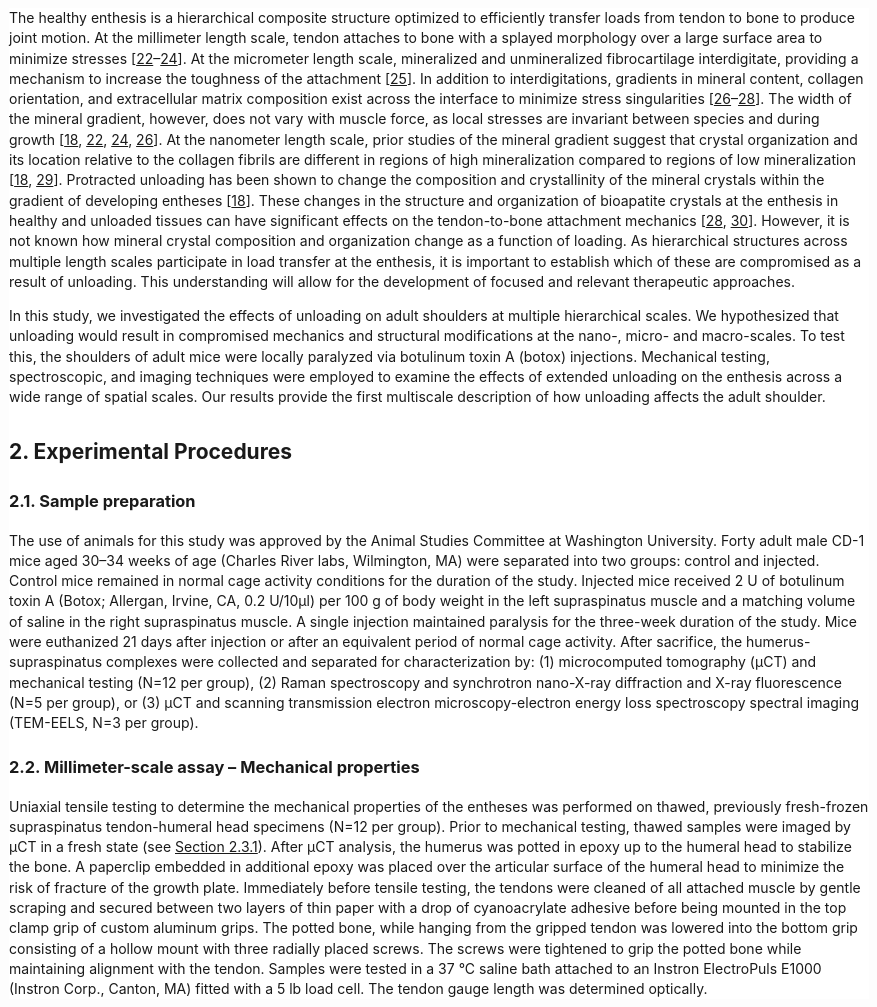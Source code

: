 The healthy enthesis is a hierarchical composite structure optimized to efficiently transfer loads from tendon to bone to produce joint motion. At the millimeter length scale, tendon attaches to bone with a splayed morphology over a large surface area to minimize stresses [[22](#R22)–[24](#R24)]. At the micrometer length scale, mineralized and unmineralized fibrocartilage interdigitate, providing a mechanism to increase the toughness of the attachment [[25](#R25)]. In addition to interdigitations, gradients in mineral content, collagen orientation, and extracellular matrix composition exist across the interface to minimize stress singularities [[26](#R26)–[28](#R28)]. The width of the mineral gradient, however, does not vary with muscle force, as local stresses are invariant between species and during growth [[18](#R18), [22](#R22), [24](#R24), [26](#R26)]. At the nanometer length scale, prior studies of the mineral gradient suggest that crystal organization and its location relative to the collagen fibrils are different in regions of high mineralization compared to regions of low mineralization [[18](#R18), [29](#R29)]. Protracted unloading has been shown to change the composition and crystallinity of the mineral crystals within the gradient of developing entheses [[18](#R18)]. These changes in the structure and organization of bioapatite crystals at the enthesis in healthy and unloaded tissues can have significant effects on the tendon-to-bone attachment mechanics [[28](#R28), [30](#R30)]. However, it is not known how mineral crystal composition and organization change as a function of loading. As hierarchical structures across multiple length scales participate in load transfer at the enthesis, it is important to establish which of these are compromised as a result of unloading. This understanding will allow for the development of focused and relevant therapeutic approaches.

In this study, we investigated the effects of unloading on adult shoulders at multiple hierarchical scales. We hypothesized that unloading would result in compromised mechanics and structural modifications at the nano-, micro- and macro-scales. To test this, the shoulders of adult mice were locally paralyzed via botulinum toxin A (botox) injections. Mechanical testing, spectroscopic, and imaging techniques were employed to examine the effects of extended unloading on the enthesis across a wide range of spatial scales. Our results provide the first multiscale description of how unloading affects the adult shoulder.

## 2. Experimental Procedures

### 2.1. Sample preparation

The use of animals for this study was approved by the Animal Studies Committee at Washington University. Forty adult male CD-1 mice aged 30–34 weeks of age (Charles River labs, Wilmington, MA) were separated into two groups: control and injected. Control mice remained in normal cage activity conditions for the duration of the study. Injected mice received 2 U of botulinum toxin A (Botox; Allergan, Irvine, CA, 0.2 U/10μl) per 100 g of body weight in the left supraspinatus muscle and a matching volume of saline in the right supraspinatus muscle. A single injection maintained paralysis for the three-week duration of the study. Mice were euthanized 21 days after injection or after an equivalent period of normal cage activity. After sacrifice, the humerus-supraspinatus complexes were collected and separated for characterization by: (1) microcomputed tomography (μCT) and mechanical testing (N=12 per group), (2) Raman spectroscopy and synchrotron nano-X-ray diffraction and X-ray fluorescence (N=5 per group), or (3) μCT and scanning transmission electron microscopy-electron energy loss spectroscopy spectral imaging (TEM-EELS, N=3 per group).

### 2.2. Millimeter-scale assay – Mechanical properties

Uniaxial tensile testing to determine the mechanical properties of the entheses was performed on thawed, previously fresh-frozen supraspinatus tendon-humeral head specimens (N=12 per group). Prior to mechanical testing, thawed samples were imaged by μCT in a fresh state (see [Section 2.3.1](#S6)). After μCT analysis, the humerus was potted in epoxy up to the humeral head to stabilize the bone. A paperclip embedded in additional epoxy was placed over the articular surface of the humeral head to minimize the risk of fracture of the growth plate. Immediately before tensile testing, the tendons were cleaned of all attached muscle by gentle scraping and secured between two layers of thin paper with a drop of cyanoacrylate adhesive before being mounted in the top clamp grip of custom aluminum grips. The potted bone, while hanging from the gripped tendon was lowered into the bottom grip consisting of a hollow mount with three radially placed screws. The screws were tightened to grip the potted bone while maintaining alignment with the tendon. Samples were tested in a 37 °C saline bath attached to an Instron ElectroPuls E1000 (Instron Corp., Canton, MA) fitted with a 5 lb load cell. The tendon gauge length was determined optically.
